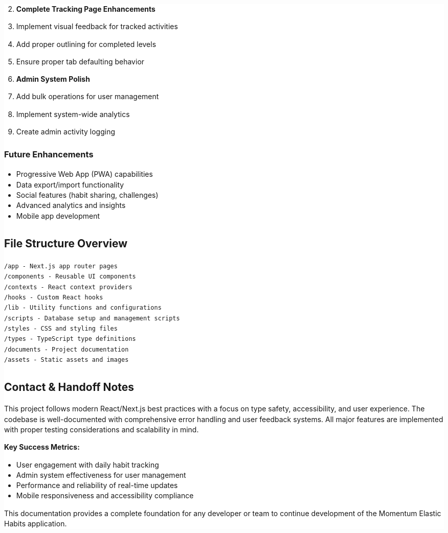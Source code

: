 2. **Complete Tracking Page Enhancements**

1. Implement visual feedback for tracked activities
2. Add proper outlining for completed levels
3. Ensure proper tab defaulting behavior

3. **Admin System Polish**

1. Add bulk operations for user management
2. Implement system-wide analytics
3. Create admin activity logging


### Future Enhancements

- Progressive Web App (PWA) capabilities
- Data export/import functionality
- Social features (habit sharing, challenges)
- Advanced analytics and insights
- Mobile app development


## File Structure Overview

```plaintext
/app - Next.js app router pages
/components - Reusable UI components
/contexts - React context providers
/hooks - Custom React hooks
/lib - Utility functions and configurations
/scripts - Database setup and management scripts
/styles - CSS and styling files
/types - TypeScript type definitions
/documents - Project documentation
/assets - Static assets and images
```

## Contact & Handoff Notes

This project follows modern React/Next.js best practices with a focus on type safety, accessibility, and user experience. The codebase is well-documented with comprehensive error handling and user feedback systems. All major features are implemented with proper testing considerations and scalability in mind.

**Key Success Metrics:**

- User engagement with daily habit tracking
- Admin system effectiveness for user management
- Performance and reliability of real-time updates
- Mobile responsiveness and accessibility compliance


This documentation provides a complete foundation for any developer or team to continue development of the Momentum Elastic Habits application.